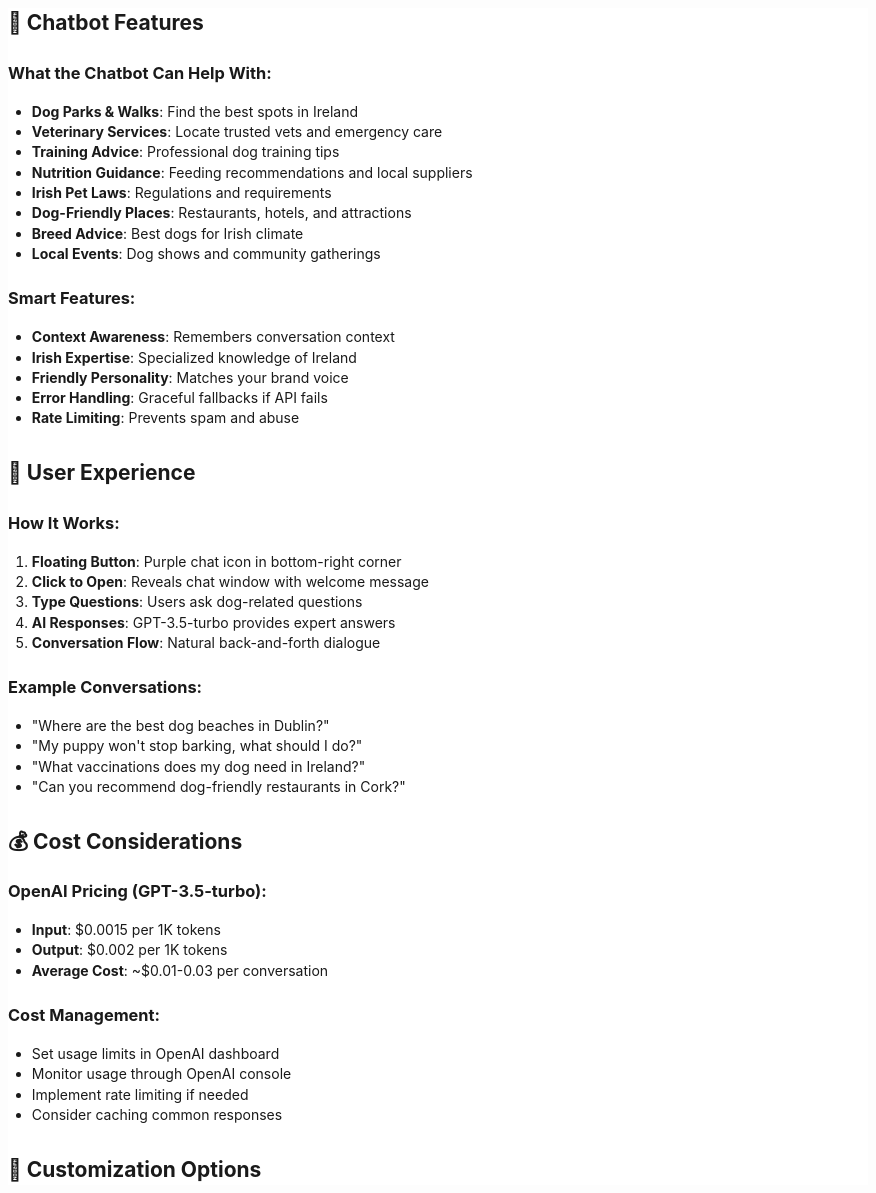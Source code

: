 ## 🎨 Chatbot Features

### What the Chatbot Can Help With:
- **Dog Parks & Walks**: Find the best spots in Ireland
- **Veterinary Services**: Locate trusted vets and emergency care
- **Training Advice**: Professional dog training tips
- **Nutrition Guidance**: Feeding recommendations and local suppliers
- **Irish Pet Laws**: Regulations and requirements
- **Dog-Friendly Places**: Restaurants, hotels, and attractions
- **Breed Advice**: Best dogs for Irish climate
- **Local Events**: Dog shows and community gatherings

### Smart Features:
- **Context Awareness**: Remembers conversation context
- **Irish Expertise**: Specialized knowledge of Ireland
- **Friendly Personality**: Matches your brand voice
- **Error Handling**: Graceful fallbacks if API fails
- **Rate Limiting**: Prevents spam and abuse

## 🎯 User Experience

### How It Works:
1. **Floating Button**: Purple chat icon in bottom-right corner
2. **Click to Open**: Reveals chat window with welcome message
3. **Type Questions**: Users ask dog-related questions
4. **AI Responses**: GPT-3.5-turbo provides expert answers
5. **Conversation Flow**: Natural back-and-forth dialogue

### Example Conversations:
- "Where are the best dog beaches in Dublin?"
- "My puppy won't stop barking, what should I do?"
- "What vaccinations does my dog need in Ireland?"
- "Can you recommend dog-friendly restaurants in Cork?"

## 💰 Cost Considerations

### OpenAI Pricing (GPT-3.5-turbo):
- **Input**: $0.0015 per 1K tokens
- **Output**: $0.002 per 1K tokens
- **Average Cost**: ~$0.01-0.03 per conversation

### Cost Management:
- Set usage limits in OpenAI dashboard
- Monitor usage through OpenAI console
- Implement rate limiting if needed
- Consider caching common responses

## 🔧 Customization Options
